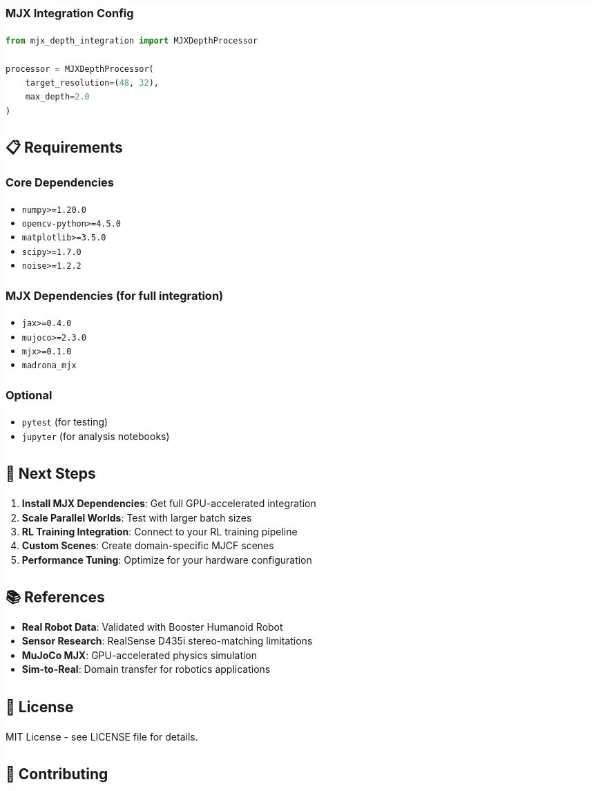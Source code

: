 ### MJX Integration Config
```python
from mjx_depth_integration import MJXDepthProcessor

processor = MJXDepthProcessor(
    target_resolution=(48, 32),
    max_depth=2.0
)
```

## 📋 **Requirements**

### Core Dependencies
- `numpy>=1.20.0`
- `opencv-python>=4.5.0`
- `matplotlib>=3.5.0`
- `scipy>=1.7.0`
- `noise>=1.2.2`

### MJX Dependencies (for full integration)
- `jax>=0.4.0`
- `mujoco>=2.3.0`
- `mjx>=0.1.0`
- `madrona_mjx`

### Optional
- `pytest` (for testing)
- `jupyter` (for analysis notebooks)

## 🎯 **Next Steps**

1. **Install MJX Dependencies**: Get full GPU-accelerated integration
2. **Scale Parallel Worlds**: Test with larger batch sizes
3. **RL Training Integration**: Connect to your RL training pipeline
4. **Custom Scenes**: Create domain-specific MJCF scenes
5. **Performance Tuning**: Optimize for your hardware configuration

## 📚 **References**

- **Real Robot Data**: Validated with Booster Humanoid Robot
- **Sensor Research**: RealSense D435i stereo-matching limitations
- **MuJoCo MJX**: GPU-accelerated physics simulation
- **Sim-to-Real**: Domain transfer for robotics applications

## 📄 **License**

MIT License - see LICENSE file for details.

## 🤝 **Contributing**
